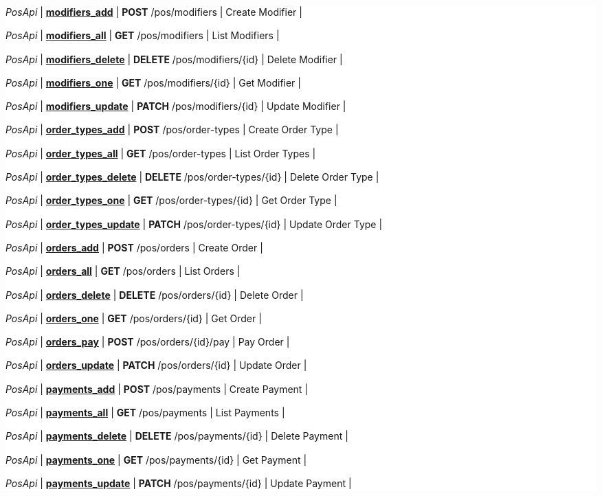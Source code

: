 _PosApi_ | [**modifiers_add**](docs/apis/PosApi.md#modifiers_add) | **POST** /pos/modifiers | Create Modifier |

_PosApi_ | [**modifiers_all**](docs/apis/PosApi.md#modifiers_all) | **GET** /pos/modifiers | List Modifiers |

_PosApi_ | [**modifiers_delete**](docs/apis/PosApi.md#modifiers_delete) | **DELETE** /pos/modifiers/{id} | Delete Modifier |

_PosApi_ | [**modifiers_one**](docs/apis/PosApi.md#modifiers_one) | **GET** /pos/modifiers/{id} | Get Modifier |

_PosApi_ | [**modifiers_update**](docs/apis/PosApi.md#modifiers_update) | **PATCH** /pos/modifiers/{id} | Update Modifier |

_PosApi_ | [**order_types_add**](docs/apis/PosApi.md#order_types_add) | **POST** /pos/order-types | Create Order Type |

_PosApi_ | [**order_types_all**](docs/apis/PosApi.md#order_types_all) | **GET** /pos/order-types | List Order Types |

_PosApi_ | [**order_types_delete**](docs/apis/PosApi.md#order_types_delete) | **DELETE** /pos/order-types/{id} | Delete Order Type |

_PosApi_ | [**order_types_one**](docs/apis/PosApi.md#order_types_one) | **GET** /pos/order-types/{id} | Get Order Type |

_PosApi_ | [**order_types_update**](docs/apis/PosApi.md#order_types_update) | **PATCH** /pos/order-types/{id} | Update Order Type |

_PosApi_ | [**orders_add**](docs/apis/PosApi.md#orders_add) | **POST** /pos/orders | Create Order |

_PosApi_ | [**orders_all**](docs/apis/PosApi.md#orders_all) | **GET** /pos/orders | List Orders |

_PosApi_ | [**orders_delete**](docs/apis/PosApi.md#orders_delete) | **DELETE** /pos/orders/{id} | Delete Order |

_PosApi_ | [**orders_one**](docs/apis/PosApi.md#orders_one) | **GET** /pos/orders/{id} | Get Order |

_PosApi_ | [**orders_pay**](docs/apis/PosApi.md#orders_pay) | **POST** /pos/orders/{id}/pay | Pay Order |

_PosApi_ | [**orders_update**](docs/apis/PosApi.md#orders_update) | **PATCH** /pos/orders/{id} | Update Order |

_PosApi_ | [**payments_add**](docs/apis/PosApi.md#payments_add) | **POST** /pos/payments | Create Payment |

_PosApi_ | [**payments_all**](docs/apis/PosApi.md#payments_all) | **GET** /pos/payments | List Payments |

_PosApi_ | [**payments_delete**](docs/apis/PosApi.md#payments_delete) | **DELETE** /pos/payments/{id} | Delete Payment |

_PosApi_ | [**payments_one**](docs/apis/PosApi.md#payments_one) | **GET** /pos/payments/{id} | Get Payment |

_PosApi_ | [**payments_update**](docs/apis/PosApi.md#payments_update) | **PATCH** /pos/payments/{id} | Update Payment |
